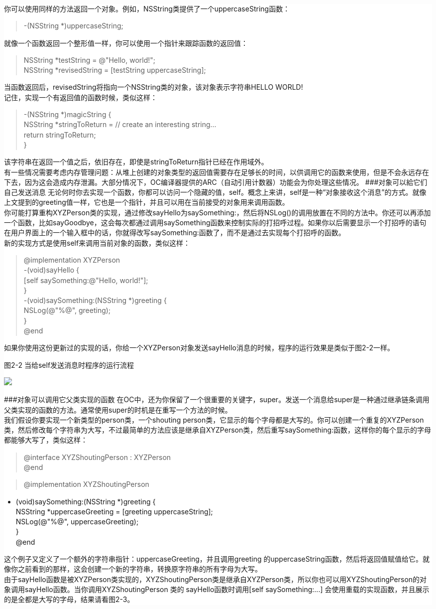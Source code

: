 你可以使用同样的方法返回一个对象。例如，NSString类提供了一个uppercaseString函数：  
> -(NSString *)uppercaseString;

就像一个函数返回一个整形值一样，你可以使用一个指针来跟踪函数的返回值：  
> NSString *testString = @"Hello, world!";  
  NSString *revisedString = [testString uppercaseString];

当函数返回后，revisedString将指向一个NSString类的对象，该对象表示字符串HELLO WORLD!  
记住，实现一个有返回值的函数时候，类似这样：  
> -(NSString *)magicString {  
    NSString *stringToReturn = // create an interesting string...  
    return stringToReturn;  
}

该字符串在返回一个值之后，依旧存在，即使是stringToReturn指针已经在作用域外。  
有一些情况需要考虑内存管理问题：从堆上创建的对象类型的返回值需要存在足够长的时间，以供调用它的函数来使用，但是不会永远存在下去，因为这会造成内存泄漏。大部分情况下，OC编译器提供的ARC（自动引用计数器）功能会为你处理这些情况。
###对象可以給它们自己发送消息
无论何时你去实现一个函数，你都可以访问一个隐藏的值，self。概念上来讲，self是一种“对象接收这个消息”的方式。就像上文提到的greeting值一样，它也是一个指针，并且可以用在当前接受的对象用来调用函数。  
你可能打算重构XYZPerson类的实现，通过修改sayHello为saySomething:，然后将NSLog()的调用放置在不同的方法中。你还可以再添加一个函数，比如sayGoodbye，这会每次都通过调用saySomething函数来控制实际的打招呼过程。如果你以后需要显示一个打招呼的语句在用户界面上的一个输入框中的话，你就得改写saySomething:函数了，而不是通过去实现每个打招呼的函数。  
新的实现方式是使用self来调用当前对象的函数，类似这样：  
> @implementation XYZPerson  
-(void)sayHello {  
    [self saySomething:@"Hello, world!"];  
}  
-(void)saySomething:(NSString *)greeting {  
    NSLog(@"%@", greeting);  
}  
@end  

如果你使用这份更新过的实现的话，你给一个XYZPerson对象发送sayHello消息的时候，程序的运行效果是类似于图2-2一样。  

图2-2 当给self发送消息时程序的运行流程    

![](https://developer.apple.com/library/content/documentation/Cocoa/Conceptual/ProgrammingWithObjectiveC/Art/programflow2.png)

###对象可以调用它父类实现的函数
在OC中，还为你保留了一个很重要的关键字，super。发送一个消息给super是一种通过继承链条调用父类实现的函数的方法。通常使用super的时机是在重写一个方法的时候。  
我们假设你要实现一个新类型的person类，一个shouting person类，它显示的每个字母都是大写的。你可以创建一个重复的XYZPerson类，然后修改每个字符串为大写，不过最简单的方法应该是继承自XYZPerson类，然后重写saySomething:函数，这样你的每个显示的字母都能够大写了，类似这样：  
>@interface XYZShoutingPerson : XYZPerson  
@end

> @implementation XYZShoutingPerson  
- (void)saySomething:(NSString *)greeting {  
    NSString *uppercaseGreeting = [greeting uppercaseString];  
    NSLog(@"%@", uppercaseGreeting);  
}  
@end

这个例子又定义了一个额外的字符串指针：uppercaseGreeting，并且调用greeting 的uppercaseString函数，然后将返回值赋值给它。就像你之前看到的那样，这会创建一个新的字符串，转换原字符串的所有字母为大写。  
由于sayHello函数是被XYZPerson类实现的，XYZShoutingPerson类是继承自XYZPerson类，所以你也可以用XYZShoutingPerson的对象调用sayHello函数。当你调用XYZShoutingPerson 类的 sayHello函数时调用[self saySomething:...] 会使用重载的实现函数，并且展示的是全都是大写的字母，结果请看图2-3。  
